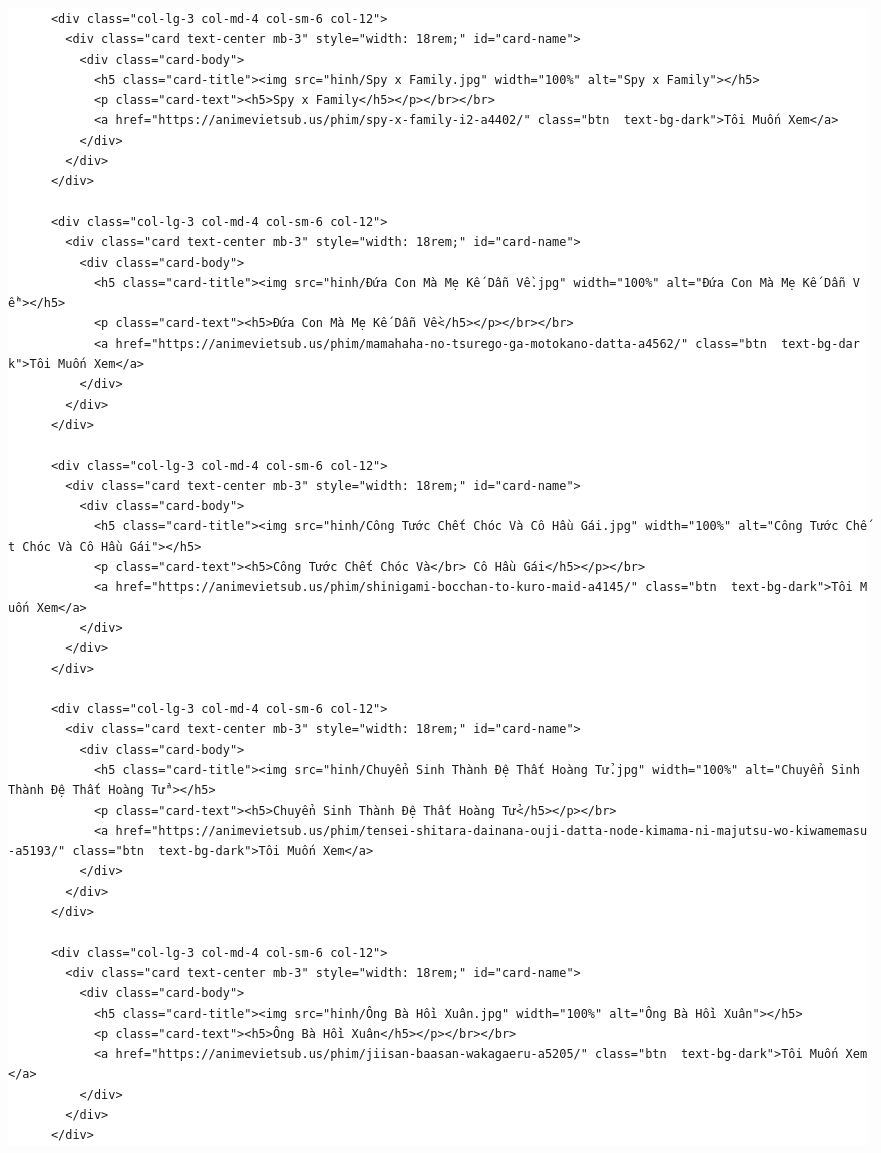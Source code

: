           <div class="col-lg-3 col-md-4 col-sm-6 col-12">
            <div class="card text-center mb-3" style="width: 18rem;" id="card-name">
              <div class="card-body">
                <h5 class="card-title"><img src="hinh/Spy x Family.jpg" width="100%" alt="Spy x Family"></h5>
                <p class="card-text"><h5>Spy x Family</h5></p></br></br>
                <a href="https://animevietsub.us/phim/spy-x-family-i2-a4402/" class="btn  text-bg-dark">Tôi Muốn Xem</a>
              </div>
            </div>
          </div>

          <div class="col-lg-3 col-md-4 col-sm-6 col-12">
            <div class="card text-center mb-3" style="width: 18rem;" id="card-name">
              <div class="card-body">
                <h5 class="card-title"><img src="hinh/Đứa Con Mà Mẹ Kế Dẫn Về.jpg" width="100%" alt="Đứa Con Mà Mẹ Kế Dẫn Về"></h5>
                <p class="card-text"><h5>Đứa Con Mà Mẹ Kế Dẫn Về</h5></p></br></br>
                <a href="https://animevietsub.us/phim/mamahaha-no-tsurego-ga-motokano-datta-a4562/" class="btn  text-bg-dark">Tôi Muốn Xem</a>
              </div>
            </div>
          </div>

          <div class="col-lg-3 col-md-4 col-sm-6 col-12">
            <div class="card text-center mb-3" style="width: 18rem;" id="card-name">
              <div class="card-body">
                <h5 class="card-title"><img src="hinh/Công Tước Chết Chóc Và Cô Hầu Gái.jpg" width="100%" alt="Công Tước Chết Chóc Và Cô Hầu Gái"></h5>
                <p class="card-text"><h5>Công Tước Chết Chóc Và</br> Cô Hầu Gái</h5></p></br>
                <a href="https://animevietsub.us/phim/shinigami-bocchan-to-kuro-maid-a4145/" class="btn  text-bg-dark">Tôi Muốn Xem</a>
              </div>
            </div>
          </div>

          <div class="col-lg-3 col-md-4 col-sm-6 col-12">
            <div class="card text-center mb-3" style="width: 18rem;" id="card-name">
              <div class="card-body">
                <h5 class="card-title"><img src="hinh/Chuyển Sinh Thành Đệ Thất Hoàng Tử.jpg" width="100%" alt="Chuyển Sinh Thành Đệ Thất Hoàng Tử"></h5>
                <p class="card-text"><h5>Chuyển Sinh Thành Đệ Thất Hoàng Tử</h5></p></br>
                <a href="https://animevietsub.us/phim/tensei-shitara-dainana-ouji-datta-node-kimama-ni-majutsu-wo-kiwamemasu-a5193/" class="btn  text-bg-dark">Tôi Muốn Xem</a>
              </div>
            </div>
          </div>

          <div class="col-lg-3 col-md-4 col-sm-6 col-12">
            <div class="card text-center mb-3" style="width: 18rem;" id="card-name">
              <div class="card-body">
                <h5 class="card-title"><img src="hinh/Ông Bà Hồi Xuân.jpg" width="100%" alt="Ông Bà Hồi Xuân"></h5>
                <p class="card-text"><h5>Ông Bà Hồi Xuân</h5></p></br></br>
                <a href="https://animevietsub.us/phim/jiisan-baasan-wakagaeru-a5205/" class="btn  text-bg-dark">Tôi Muốn Xem</a>
              </div>
            </div>
          </div>
